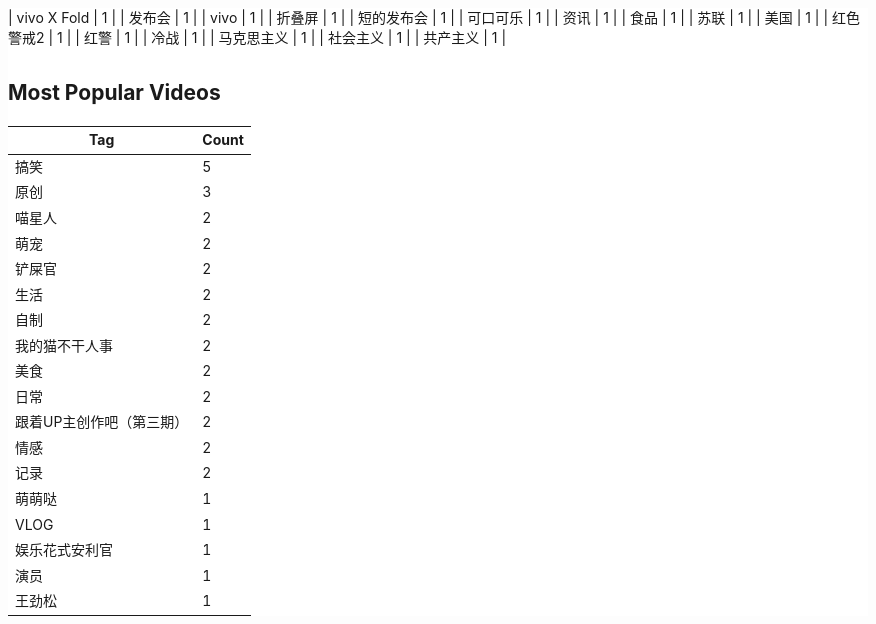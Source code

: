 | vivo X Fold | 1 |
| 发布会 | 1 |
| vivo | 1 |
| 折叠屏 | 1 |
| 短的发布会 | 1 |
| 可口可乐 | 1 |
| 资讯 | 1 |
| 食品 | 1 |
| 苏联 | 1 |
| 美国 | 1 |
| 红色警戒2 | 1 |
| 红警 | 1 |
| 冷战 | 1 |
| 马克思主义 | 1 |
| 社会主义 | 1 |
| 共产主义 | 1 |


## Most Popular Videos
| Tag | Count |
| --- | --- |
| 搞笑 | 5 |
| 原创 | 3 |
| 喵星人 | 2 |
| 萌宠 | 2 |
| 铲屎官 | 2 |
| 生活 | 2 |
| 自制 | 2 |
| 我的猫不干人事 | 2 |
| 美食 | 2 |
| 日常 | 2 |
| 跟着UP主创作吧（第三期） | 2 |
| 情感 | 2 |
| 记录 | 2 |
| 萌萌哒 | 1 |
| VLOG | 1 |
| 娱乐花式安利官 | 1 |
| 演员 | 1 |
| 王劲松 | 1 |